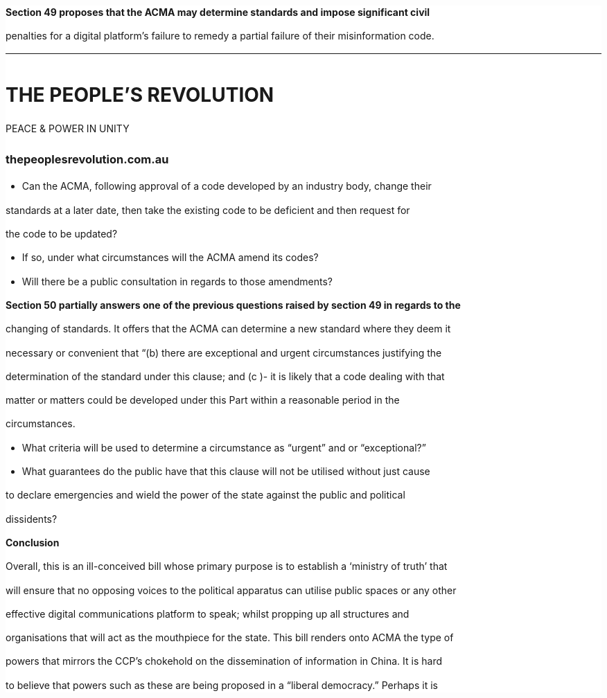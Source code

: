 **Section 49 proposes that the ACMA may determine standards and impose significant civil**

penalties for a digital platform’s failure to remedy a partial failure of their misinformation code.


-----

# THE PEOPLE’S REVOLUTION
 PEACE & POWER IN UNITY 

### thepeoplesrevolution.com.au

   - Can the ACMA, following approval of a code developed by an industry body, change their

standards at a later date, then take the existing code to be deficient and then request for

the code to be updated?

   - If so, under what circumstances will the ACMA amend its codes?

   - Will there be a public consultation in regards to those amendments?

**Section 50 partially answers one of the previous questions raised by section 49 in regards to the**

changing of standards. It offers that the ACMA can determine a new standard where they deem it

necessary or convenient that “(b) there are exceptional and urgent circumstances justifying the

determination of the standard under this clause; and (c )- it is likely that a code dealing with that

matter or matters could be developed under this Part within a reasonable period in the

circumstances.

   - What criteria will be used to determine a circumstance as “urgent” and or “exceptional?”

   - What guarantees do the public have that this clause will not be utilised without just cause

to declare emergencies and wield the power of the state against the public and political

dissidents?

**Conclusion**

Overall, this is an ill-conceived bill whose primary purpose is to establish a ‘ministry of truth’ that

will ensure that no opposing voices to the political apparatus can utilise public spaces or any other

effective digital communications platform to speak; whilst propping up all structures and

organisations that will act as the mouthpiece for the state. This bill renders onto ACMA the type of

powers that mirrors the CCP’s chokehold on the dissemination of information in China. It is hard

to believe that powers such as these are being proposed in a “liberal democracy.” Perhaps it is

